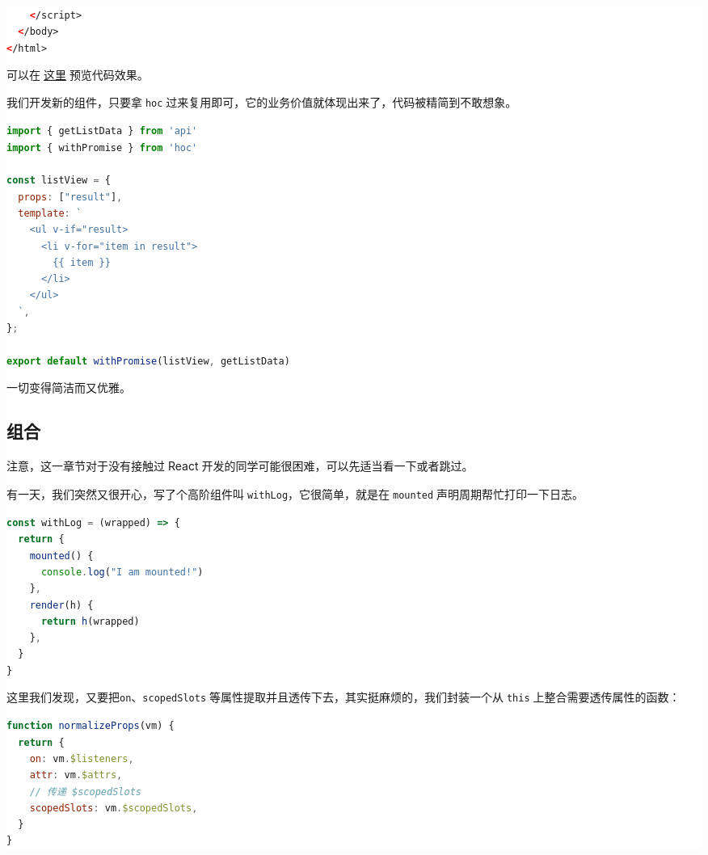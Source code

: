 ```xml
    </script>
  </body>
</html>
```

可以在 [这里](https://sl1673495.github.io/vue-hoc-codes/hoc-promise.html) 预览代码效果。

我们开发新的组件，只要拿 `hoc` 过来复用即可，它的业务价值就体现出来了，代码被精简到不敢想象。
```jsx
import { getListData } from 'api'
import { withPromise } from 'hoc'

const listView = {
  props: ["result"],
  template: `
    <ul v-if="result>
      <li v-for="item in result">
        {{ item }}
      </li>
    </ul>
  `,
};

export default withPromise(listView, getListData)
```

一切变得简洁而又优雅。

## 组合
注意，这一章节对于没有接触过 React 开发的同学可能很困难，可以先适当看一下或者跳过。

有一天，我们突然又很开心，写了个高阶组件叫 `withLog`，它很简单，就是在 `mounted` 声明周期帮忙打印一下日志。

```jsx
const withLog = (wrapped) => {
  return {
    mounted() {
      console.log("I am mounted!")
    },
    render(h) {
      return h(wrapped)
    },
  }
}
```

这里我们发现，又要把`on`、`scopedSlots` 等属性提取并且透传下去，其实挺麻烦的，我们封装一个从 `this` 上整合需要透传属性的函数：

```jsx
function normalizeProps(vm) {
  return {
    on: vm.$listeners,
    attr: vm.$attrs,
    // 传递 $scopedSlots
    scopedSlots: vm.$scopedSlots,
  }
}
```
